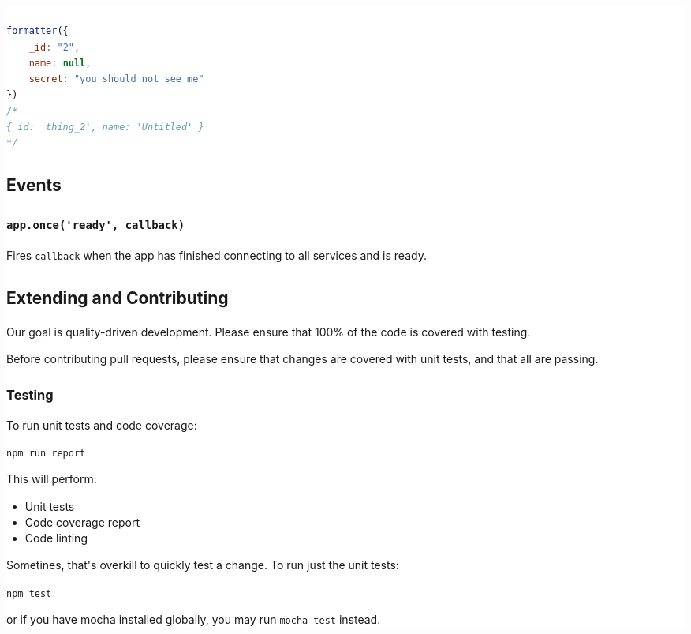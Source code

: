 ```js

formatter({
    _id: "2",
    name: null,
    secret: "you should not see me"
})
/* 
{ id: 'thing_2', name: 'Untitled' }
*/
``` 

## Events

### `app.once('ready', callback)`
Fires `callback` when the app has finished connecting to all services and is ready.


## Extending and Contributing 

Our goal is quality-driven development. Please ensure that 100% of the code is covered with testing.

Before contributing pull requests, please ensure that changes are covered with unit tests, and that all are passing. 

### Testing

To run unit tests and code coverage:
```sh
npm run report
```

This will perform:
* Unit tests
* Code coverage report
* Code linting

Sometines, that's overkill to quickly test a change. To run just the unit tests:
 
```sh
npm test
```

or if you have mocha installed globally, you may run `mocha test` instead.

